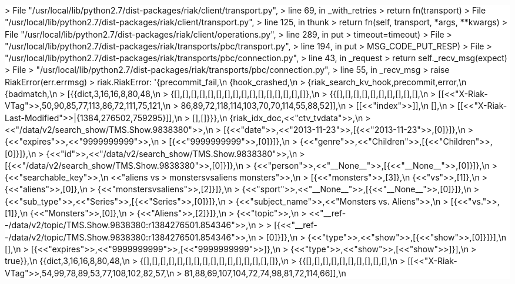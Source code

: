 &gt; File "/usr/local/lib/python2.7/dist-packages/riak/client/transport.py",
&gt; line 69, in \_with\_retries
&gt; return fn(transport)
&gt; File "/usr/local/lib/python2.7/dist-packages/riak/client/transport.py",
&gt; line 125, in thunk
&gt; return fn(self, transport, \*args, \*\*kwargs)
&gt; File "/usr/local/lib/python2.7/dist-packages/riak/client/operations.py",
&gt; line 289, in put
&gt; timeout=timeout)
&gt; File
&gt; "/usr/local/lib/python2.7/dist-packages/riak/transports/pbc/transport.py",
&gt; line 194, in put
&gt; MSG\_CODE\_PUT\_RESP)
&gt; File
&gt; "/usr/local/lib/python2.7/dist-packages/riak/transports/pbc/connection.py",
&gt; line 43, in \_request
&gt; return self.\_recv\_msg(expect)
&gt; File
&gt; "/usr/local/lib/python2.7/dist-packages/riak/transports/pbc/connection.py",
&gt; line 55, in \_recv\_msg
&gt; raise RiakError(err.errmsg)
&gt; riak.RiakError: '{precommit\_fail,\n {hook\_crashed,\n
&gt; {riak\_search\_kv\_hook,precommit,error,\n {badmatch,\n
&gt; [{{dict,3,16,16,8,80,48,\n
&gt; {[],[],[],[],[],[],[],[],[],[],[],[],[],[],[],[]},\n
&gt; {{[],[],[],[],[],[],[],[],[],[],\n
&gt; [[&lt;&lt;"X-Riak-VTag"&gt;&gt;,50,90,85,77,113,86,72,111,75,121,\n
&gt; 86,89,72,118,114,103,70,70,114,55,88,52]],\n
&gt; [[&lt;&lt;"index"&gt;&gt;]],\n [],\n
&gt; [[&lt;&lt;"X-Riak-Last-Modified"&gt;&gt;|{1384,276502,759295}]],\n
&gt; [],[]}}},\n {riak\_idx\_doc,&lt;&lt;"ctv\_tvdata"&gt;&gt;,\n
&gt; &lt;&lt;"/data/v2/search\_show/TMS.Show.9838380"&gt;&gt;,\n
&gt; [{&lt;&lt;"date"&gt;&gt;,&lt;&lt;"2013-11-23"&gt;&gt;,[{&lt;&lt;"2013-11-23"&gt;&gt;,[0]}]},\n
&gt; {&lt;&lt;"expires"&gt;&gt;,&lt;&lt;"9999999999"&gt;&gt;,\n
&gt; [{&lt;&lt;"9999999999"&gt;&gt;,[0]}]},\n
&gt; {&lt;&lt;"genre"&gt;&gt;,&lt;&lt;"Children"&gt;&gt;,[{&lt;&lt;"Children"&gt;&gt;,[0]}]},\n
&gt; {&lt;&lt;"id"&gt;&gt;,&lt;&lt;"/data/v2/search\_show/TMS.Show.9838380"&gt;&gt;,\n
&gt; [{&lt;&lt;"/data/v2/search\_show/TMS.Show.9838380"&gt;&gt;,[0]}]},\n
&gt; {&lt;&lt;"person"&gt;&gt;,&lt;&lt;"\_\_None\_\_"&gt;&gt;,[{&lt;&lt;"\_\_None\_\_"&gt;&gt;,[0]}]},\n
&gt; {&lt;&lt;"searchable\_key"&gt;&gt;,\n &lt;&lt;"aliens vs
&gt; monstersvsaliens monsters"&gt;&gt;,\n
&gt; [{&lt;&lt;"monsters"&gt;&gt;,[3]},\n {&lt;&lt;"vs"&gt;&gt;,[1]},\n
&gt; {&lt;&lt;"aliens"&gt;&gt;,[0]},\n
&gt; {&lt;&lt;"monstersvsaliens"&gt;&gt;,[2]}]},\n
&gt; {&lt;&lt;"sport"&gt;&gt;,&lt;&lt;"\_\_None\_\_"&gt;&gt;,[{&lt;&lt;"\_\_None\_\_"&gt;&gt;,[0]}]},\n
&gt; {&lt;&lt;"sub\_type"&gt;&gt;,&lt;&lt;"Series"&gt;&gt;,[{&lt;&lt;"Series"&gt;&gt;,[0]}]},\n
&gt; {&lt;&lt;"subject\_name"&gt;&gt;,&lt;&lt;"Monsters vs. Aliens"&gt;&gt;,\n
&gt; [{&lt;&lt;"vs."&gt;&gt;,[1]},\n {&lt;&lt;"Monsters"&gt;&gt;,[0]},\n
&gt; {&lt;&lt;"Aliens"&gt;&gt;,[2]}]},\n
&gt; {&lt;&lt;"topic"&gt;&gt;,\n
&gt; &lt;&lt;"\_\_ref--/data/v2/topic/TMS.Show.9838380:r1384276501.854346"&gt;&gt;,\n
&gt;
&gt; [{&lt;&lt;"\_\_ref--/data/v2/topic/TMS.Show.9838380:r1384276501.854346"&gt;&gt;,\n
&gt; [0]}]},\n
&gt; {&lt;&lt;"type"&gt;&gt;,&lt;&lt;"show"&gt;&gt;,[{&lt;&lt;"show"&gt;&gt;,[0]}]}],\n [],\n
&gt; [{&lt;&lt;"expires"&gt;&gt;,&lt;&lt;"9999999999"&gt;&gt;,[&lt;&lt;"9999999999"&gt;&gt;]},\n
&gt; {&lt;&lt;"type"&gt;&gt;,&lt;&lt;"show"&gt;&gt;,[&lt;&lt;"show"&gt;&gt;]}],\n
&gt; true}},\n {{dict,3,16,16,8,80,48,\n
&gt; {[],[],[],[],[],[],[],[],[],[],[],[],[],[],[],[]},\n
&gt; {{[],[],[],[],[],[],[],[],[],[],\n
&gt; [[&lt;&lt;"X-Riak-VTag"&gt;&gt;,54,99,78,89,53,77,108,102,82,57,\n
&gt; 81,88,69,107,104,72,74,98,81,72,114,66]],\n